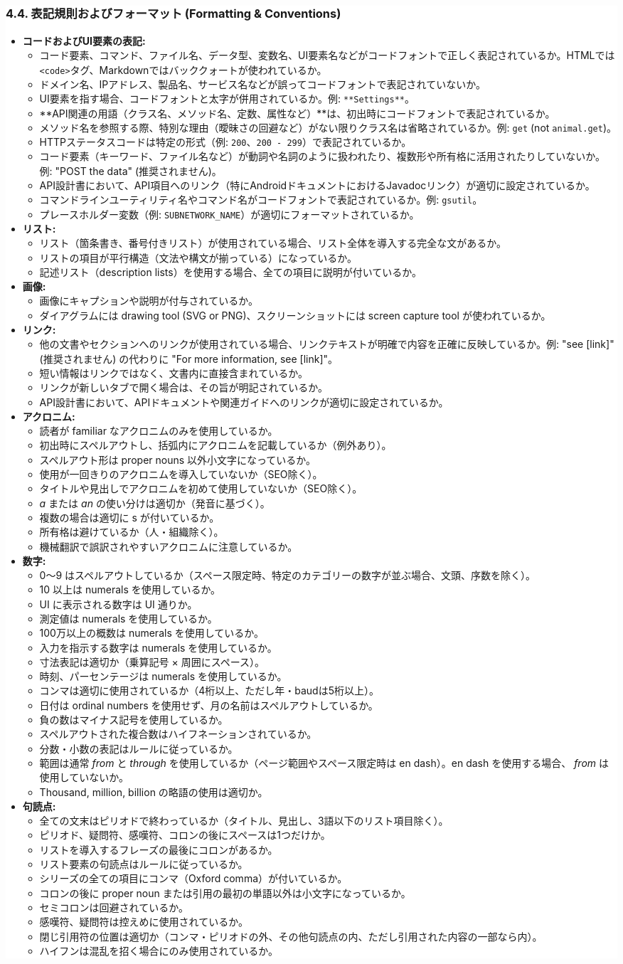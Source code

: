 ### 4.4. 表記規則およびフォーマット (Formatting & Conventions)

* **コードおよびUI要素の表記:**
    * コード要素、コマンド、ファイル名、データ型、変数名、UI要素名などがコードフォントで正しく表記されているか。HTMLでは`<code>`タグ、Markdownではバッククォートが使われているか。
    * ドメイン名、IPアドレス、製品名、サービス名などが誤ってコードフォントで表記されていないか。
    * UI要素を指す場合、コードフォントと太字が併用されているか。例: `**Settings**`。
    * **API関連の用語（クラス名、メソッド名、定数、属性など）**は、初出時にコードフォントで表記されているか。
    * メソッド名を参照する際、特別な理由（曖昧さの回避など）がない限りクラス名は省略されているか。例: `get` (not `animal.get`)。
    * HTTPステータスコードは特定の形式（例: `200`、`200 - 299`）で表記されているか。
    * コード要素（キーワード、ファイル名など）が動詞や名詞のように扱われたり、複数形や所有格に活用されたりしていないか。例: "POST the data" (推奨されません)。
    * API設計書において、API項目へのリンク（特にAndroidドキュメントにおけるJavadocリンク）が適切に設定されているか。
    * コマンドラインユーティリティ名やコマンド名がコードフォントで表記されているか。例: `gsutil`。
    * プレースホルダー変数（例: `SUBNETWORK_NAME`）が適切にフォーマットされているか。
* **リスト:**
    * リスト（箇条書き、番号付きリスト）が使用されている場合、リスト全体を導入する完全な文があるか。
    * リストの項目が平行構造（文法や構文が揃っている）になっているか。
    * 記述リスト（description lists）を使用する場合、全ての項目に説明が付いているか。
* **画像:**
    * 画像にキャプションや説明が付与されているか。
    * ダイアグラムには drawing tool (SVG or PNG)、スクリーンショットには screen capture tool が使われているか。
* **リンク:**
    * 他の文書やセクションへのリンクが使用されている場合、リンクテキストが明確で内容を正確に反映しているか。例: "see [link]" (推奨されません) の代わりに "For more information, see [link]"。
    * 短い情報はリンクではなく、文書内に直接含まれているか。
    * リンクが新しいタブで開く場合は、その旨が明記されているか。
    * API設計書において、APIドキュメントや関連ガイドへのリンクが適切に設定されているか。
* **アクロニム:**
    * 読者が familiar なアクロニムのみを使用しているか。
    * 初出時にスペルアウトし、括弧内にアクロニムを記載しているか（例外あり）。
    * スペルアウト形は proper nouns 以外小文字になっているか。
    * 使用が一回きりのアクロニムを導入していないか（SEO除く）。
    * タイトルや見出しでアクロニムを初めて使用していないか（SEO除く）。
    * *a* または *an* の使い分けは適切か（発音に基づく）。
    * 複数の場合は適切に s が付いているか。
    * 所有格は避けているか（人・組織除く）。
    * 機械翻訳で誤訳されやすいアクロニムに注意しているか。
* **数字:**
    * 0〜9 はスペルアウトしているか（スペース限定時、特定のカテゴリーの数字が並ぶ場合、文頭、序数を除く）。
    * 10 以上は numerals を使用しているか。
    * UI に表示される数字は UI 通りか。
    * 測定値は numerals を使用しているか。
    * 100万以上の概数は numerals を使用しているか。
    * 入力を指示する数字は numerals を使用しているか。
    * 寸法表記は適切か（乗算記号 × 周囲にスペース）。
    * 時刻、パーセンテージは numerals を使用しているか。
    * コンマは適切に使用されているか（4桁以上、ただし年・baudは5桁以上）。
    * 日付は ordinal numbers を使用せず、月の名前はスペルアウトしているか。
    * 負の数はマイナス記号を使用しているか。
    * スペルアウトされた複合数はハイフネーションされているか。
    * 分数・小数の表記はルールに従っているか。
    * 範囲は通常 *from* と *through* を使用しているか（ページ範囲やスペース限定時は en dash）。en dash を使用する場合、 *from* は使用していないか。
    * Thousand, million, billion の略語の使用は適切か。
* **句読点:**
    * 全ての文末はピリオドで終わっているか（タイトル、見出し、3語以下のリスト項目除く）。
    * ピリオド、疑問符、感嘆符、コロンの後にスペースは1つだけか。
    * リストを導入するフレーズの最後にコロンがあるか。
    * リスト要素の句読点はルールに従っているか。
    * シリーズの全ての項目にコンマ（Oxford comma）が付いているか。
    * コロンの後に proper noun または引用の最初の単語以外は小文字になっているか。
    * セミコロンは回避されているか。
    * 感嘆符、疑問符は控えめに使用されているか。
    * 閉じ引用符の位置は適切か（コンマ・ピリオドの外、その他句読点の内、ただし引用された内容の一部なら内）。
    * ハイフンは混乱を招く場合にのみ使用されているか。
